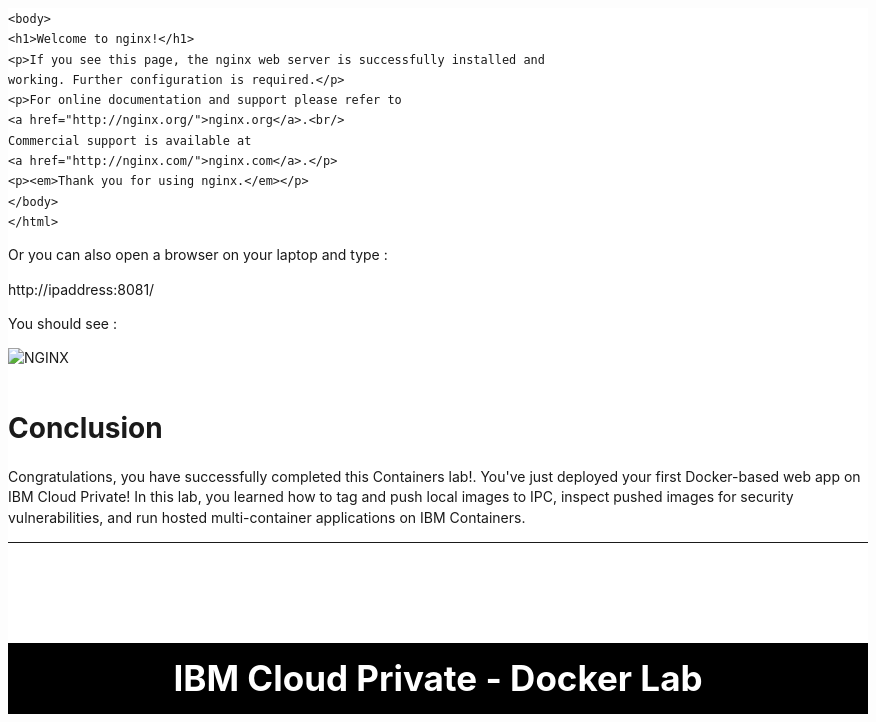```console
<body>
<h1>Welcome to nginx!</h1>
<p>If you see this page, the nginx web server is successfully installed and
working. Further configuration is required.</p>
<p>For online documentation and support please refer to
<a href="http://nginx.org/">nginx.org</a>.<br/>
Commercial support is available at
<a href="http://nginx.com/">nginx.com</a>.</p>
<p><em>Thank you for using nginx.</em></p>
</body>
</html>
```

Or you can also open a browser on your laptop and type :

http://ipaddress:8081/ 

You should see :

![NGINX](./images/nginx2.png)  


# Conclusion

Congratulations, you have successfully completed this Containers lab!.  You've just deployed your first Docker-based web app on IBM Cloud Private!  In this lab, you learned how to tag and push local images to IPC, inspect pushed images for security vulnerabilities, and run hosted multi-container applications on IBM Containers.


---

<div style="background-color:black;color:white; vertical-align: middle; text-align:center;font-size:250%; padding:10px; margin-top:100px"><b>
IBM Cloud Private - Docker Lab
 </b></a></div>
